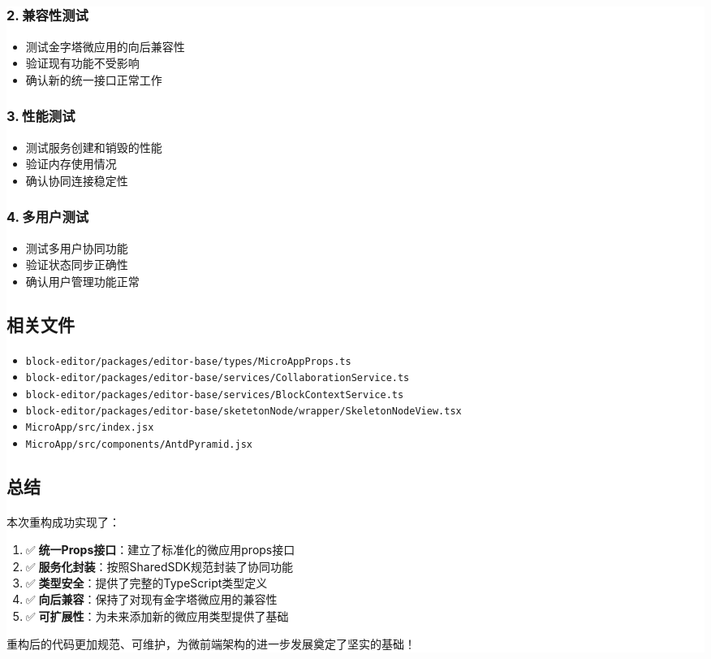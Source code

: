 ### 2. 兼容性测试
- 测试金字塔微应用的向后兼容性
- 验证现有功能不受影响
- 确认新的统一接口正常工作

### 3. 性能测试
- 测试服务创建和销毁的性能
- 验证内存使用情况
- 确认协同连接稳定性

### 4. 多用户测试
- 测试多用户协同功能
- 验证状态同步正确性
- 确认用户管理功能正常

## 相关文件

- `block-editor/packages/editor-base/types/MicroAppProps.ts`
- `block-editor/packages/editor-base/services/CollaborationService.ts`
- `block-editor/packages/editor-base/services/BlockContextService.ts`
- `block-editor/packages/editor-base/sketetonNode/wrapper/SkeletonNodeView.tsx`
- `MicroApp/src/index.jsx`
- `MicroApp/src/components/AntdPyramid.jsx`

## 总结

本次重构成功实现了：

1. ✅ **统一Props接口**：建立了标准化的微应用props接口
2. ✅ **服务化封装**：按照SharedSDK规范封装了协同功能
3. ✅ **类型安全**：提供了完整的TypeScript类型定义
4. ✅ **向后兼容**：保持了对现有金字塔微应用的兼容性
5. ✅ **可扩展性**：为未来添加新的微应用类型提供了基础

重构后的代码更加规范、可维护，为微前端架构的进一步发展奠定了坚实的基础！
